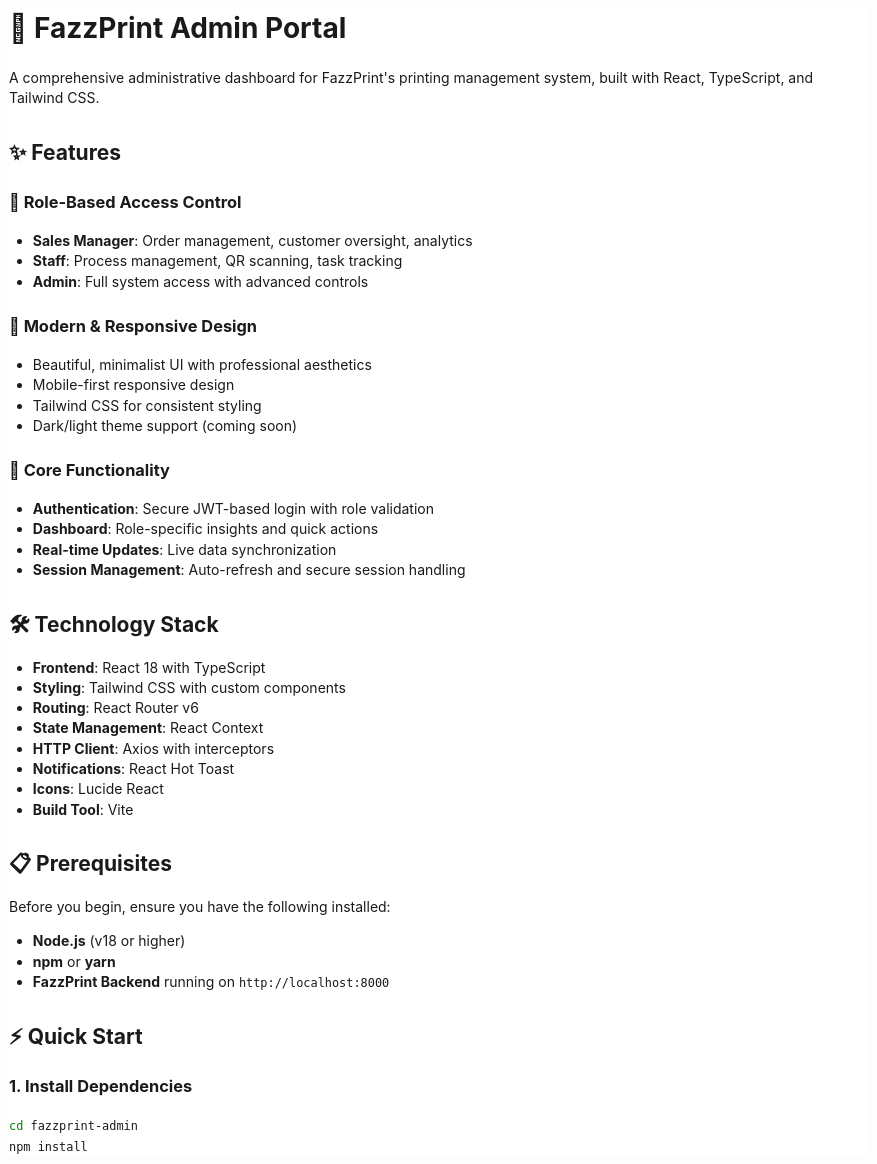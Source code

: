 # 🚀 FazzPrint Admin Portal

A comprehensive administrative dashboard for FazzPrint's printing management system, built with React, TypeScript, and Tailwind CSS.

## ✨ Features

### 🔐 **Role-Based Access Control**
- **Sales Manager**: Order management, customer oversight, analytics
- **Staff**: Process management, QR scanning, task tracking
- **Admin**: Full system access with advanced controls

### 📱 **Modern & Responsive Design**
- Beautiful, minimalist UI with professional aesthetics
- Mobile-first responsive design
- Tailwind CSS for consistent styling
- Dark/light theme support (coming soon)

### 🔧 **Core Functionality**
- **Authentication**: Secure JWT-based login with role validation
- **Dashboard**: Role-specific insights and quick actions
- **Real-time Updates**: Live data synchronization
- **Session Management**: Auto-refresh and secure session handling

## 🛠️ **Technology Stack**

- **Frontend**: React 18 with TypeScript
- **Styling**: Tailwind CSS with custom components
- **Routing**: React Router v6
- **State Management**: React Context
- **HTTP Client**: Axios with interceptors
- **Notifications**: React Hot Toast
- **Icons**: Lucide React
- **Build Tool**: Vite

## 📋 **Prerequisites**

Before you begin, ensure you have the following installed:
- **Node.js** (v18 or higher)
- **npm** or **yarn**
- **FazzPrint Backend** running on `http://localhost:8000`

## ⚡ **Quick Start**

### 1. **Install Dependencies**
```bash
cd fazzprint-admin
npm install
```
